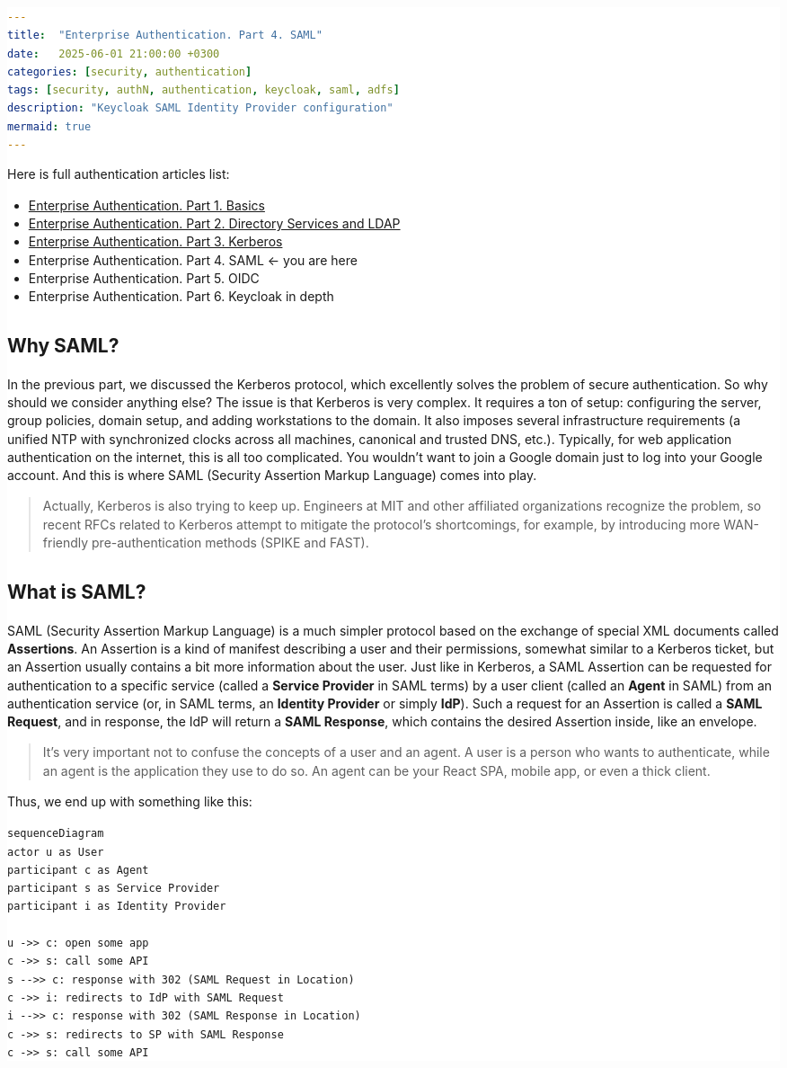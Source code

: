 ```yaml
---
title:  "Enterprise Authentication. Part 4. SAML"
date:   2025-06-01 21:00:00 +0300
categories: [security, authentication]
tags: [security, authN, authentication, keycloak, saml, adfs]
description: "Keycloak SAML Identity Provider configuration"
mermaid: true
---
```


Here is full authentication articles list:

- [Enterprise Authentication. Part 1. Basics](/posts/authn)
- [Enterprise Authentication. Part 2. Directory Services and LDAP](/posts/authn-ldap)
- [Enterprise Authentication. Part 3. Kerberos](/posts/authn-krb)
- Enterprise Authentication. Part 4. SAML <- you are here
- Enterprise Authentication. Part 5. OIDC
- Enterprise Authentication. Part 6. Keycloak in depth


## Why SAML?
In the previous part, we discussed the Kerberos protocol, which excellently solves the problem of secure authentication. So why should we consider anything else? The issue is that Kerberos is very complex. It requires a ton of setup: configuring the server, group policies, domain setup, and adding workstations to the domain. It also imposes several infrastructure requirements (a unified NTP with synchronized clocks across all machines, canonical and trusted DNS, etc.). Typically, for web application authentication on the internet, this is all too complicated. You wouldn’t want to join a Google domain just to log into your Google account. And this is where SAML (Security Assertion Markup Language) comes into play.

> Actually, Kerberos is also trying to keep up. Engineers at MIT and other affiliated organizations recognize the problem, so recent RFCs related to Kerberos attempt to mitigate the protocol’s shortcomings, for example, by introducing more WAN-friendly pre-authentication methods (SPIKE and FAST).

## What is SAML?
SAML (Security Assertion Markup Language) is a much simpler protocol based on the exchange of special XML documents called **Assertions**. An Assertion is a kind of manifest describing a user and their permissions, somewhat similar to a Kerberos ticket, but an Assertion usually contains a bit more information about the user. Just like in Kerberos, a SAML Assertion can be requested for authentication to a specific service (called a **Service Provider** in SAML terms) by a user client (called an **Agent** in SAML) from an authentication service (or, in SAML terms, an **Identity Provider** or simply **IdP**). Such a request for an Assertion is called a **SAML Request**, and in response, the IdP will return a **SAML Response**, which contains the desired Assertion inside, like an envelope.

> It’s very important not to confuse the concepts of a user and an agent. A user is a person who wants to authenticate, while an agent is the application they use to do so. An agent can be your React SPA, mobile app, or even a thick client.

Thus, we end up with something like this:

```mermaid
sequenceDiagram
actor u as User
participant c as Agent
participant s as Service Provider
participant i as Identity Provider

u ->> c: open some app
c ->> s: call some API
s -->> c: response with 302 (SAML Request in Location)
c ->> i: redirects to IdP with SAML Request
i -->> c: response with 302 (SAML Response in Location)
c ->> s: redirects to SP with SAML Response
c ->> s: call some API
```